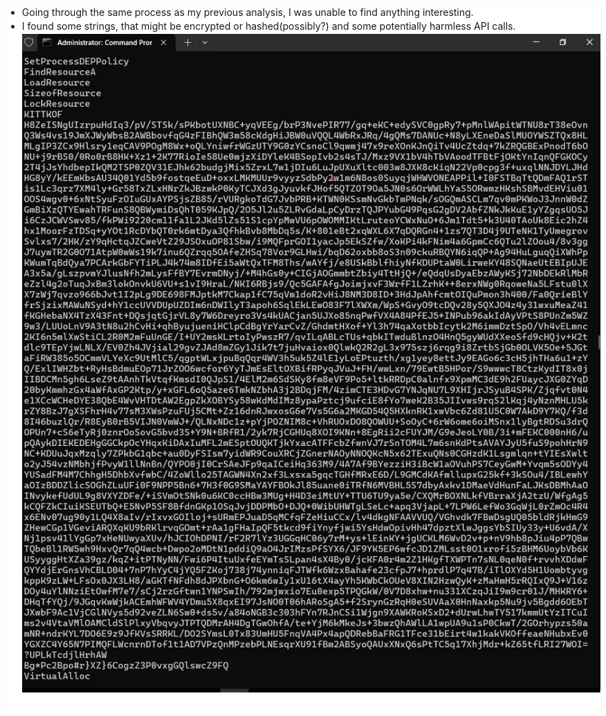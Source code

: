 - Going through the same process as my previous analysis, I was unable to find anything interesting.
    
- I found some strings, that might be encrypted or hashed(possibly?) and some potentially harmless API calls.  
 ![43b2ab640855195fca09b3db5486b0fd.png](/assets/img/blog_imgs/27.png)
    